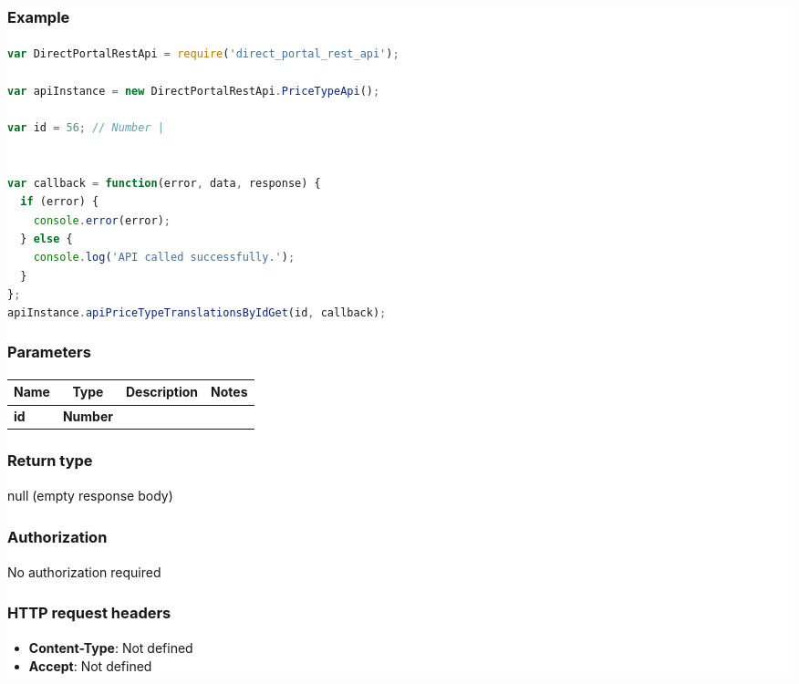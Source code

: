 

### Example
```javascript
var DirectPortalRestApi = require('direct_portal_rest_api');

var apiInstance = new DirectPortalRestApi.PriceTypeApi();

var id = 56; // Number | 


var callback = function(error, data, response) {
  if (error) {
    console.error(error);
  } else {
    console.log('API called successfully.');
  }
};
apiInstance.apiPriceTypeTranslationsByIdGet(id, callback);
```

### Parameters

Name | Type | Description  | Notes
------------- | ------------- | ------------- | -------------
 **id** | **Number**|  | 

### Return type

null (empty response body)

### Authorization

No authorization required

### HTTP request headers

 - **Content-Type**: Not defined
 - **Accept**: Not defined


